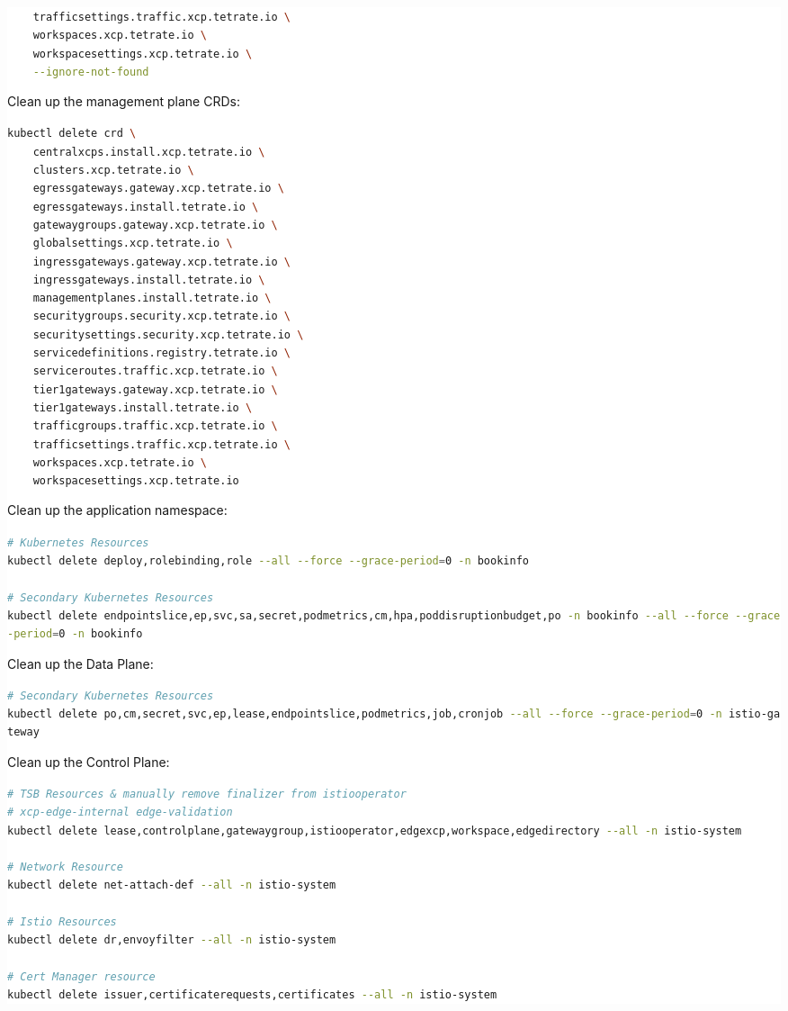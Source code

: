 ```bash
    trafficsettings.traffic.xcp.tetrate.io \
    workspaces.xcp.tetrate.io \
    workspacesettings.xcp.tetrate.io \
    --ignore-not-found
```

Clean up the management plane CRDs:

```bash
kubectl delete crd \
    centralxcps.install.xcp.tetrate.io \
    clusters.xcp.tetrate.io \
    egressgateways.gateway.xcp.tetrate.io \
    egressgateways.install.tetrate.io \
    gatewaygroups.gateway.xcp.tetrate.io \
    globalsettings.xcp.tetrate.io \
    ingressgateways.gateway.xcp.tetrate.io \
    ingressgateways.install.tetrate.io \
    managementplanes.install.tetrate.io \
    securitygroups.security.xcp.tetrate.io \
    securitysettings.security.xcp.tetrate.io \
    servicedefinitions.registry.tetrate.io \
    serviceroutes.traffic.xcp.tetrate.io \
    tier1gateways.gateway.xcp.tetrate.io \
    tier1gateways.install.tetrate.io \
    trafficgroups.traffic.xcp.tetrate.io \
    trafficsettings.traffic.xcp.tetrate.io \
    workspaces.xcp.tetrate.io \
    workspacesettings.xcp.tetrate.io
```


Clean up the application namespace:

```bash
# Kubernetes Resources
kubectl delete deploy,rolebinding,role --all --force --grace-period=0 -n bookinfo

# Secondary Kubernetes Resources
kubectl delete endpointslice,ep,svc,sa,secret,podmetrics,cm,hpa,poddisruptionbudget,po -n bookinfo --all --force --grace-period=0 -n bookinfo
```


Clean up the Data Plane:

```bash
# Secondary Kubernetes Resources
kubectl delete po,cm,secret,svc,ep,lease,endpointslice,podmetrics,job,cronjob --all --force --grace-period=0 -n istio-gateway
```

Clean up the Control Plane:

```bash
# TSB Resources & manually remove finalizer from istiooperator
# xcp-edge-internal edge-validation
kubectl delete lease,controlplane,gatewaygroup,istiooperator,edgexcp,workspace,edgedirectory --all -n istio-system

# Network Resource
kubectl delete net-attach-def --all -n istio-system

# Istio Resources
kubectl delete dr,envoyfilter --all -n istio-system

# Cert Manager resource
kubectl delete issuer,certificaterequests,certificates --all -n istio-system

```